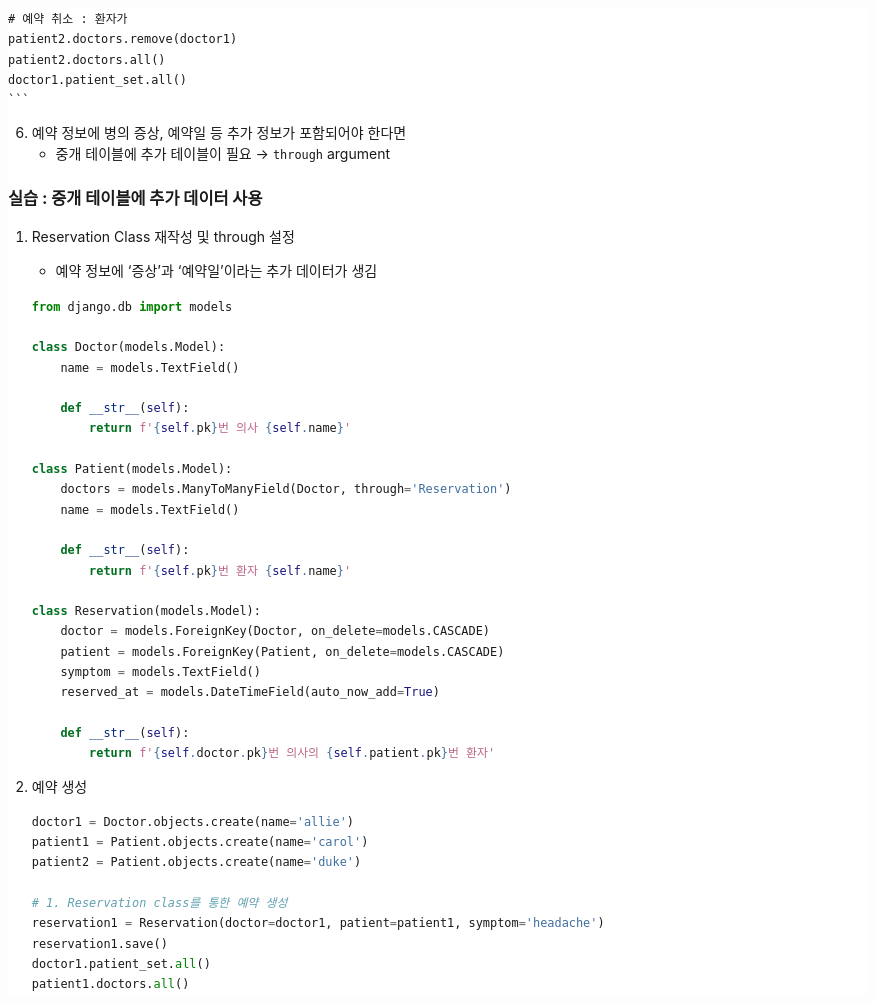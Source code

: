     # 예약 취소 : 환자가
    patient2.doctors.remove(doctor1)
    patient2.doctors.all()
    doctor1.patient_set.all()
    ```
    
6. 예약 정보에 병의 증상, 예약일 등 추가 정보가 포함되어야 한다면
    - 중개 테이블에 추가 테이블이 필요 → `through` argument

### 실습 : 중개 테이블에 추가 데이터 사용

1. Reservation Class 재작성 및 through 설정
    - 예약 정보에 ‘증상’과 ‘예약일’이라는 추가 데이터가 생김
    
    ```python
    from django.db import models
    
    class Doctor(models.Model):
        name = models.TextField()
    
        def __str__(self):
            return f'{self.pk}번 의사 {self.name}'
    
    class Patient(models.Model):
        doctors = models.ManyToManyField(Doctor, through='Reservation')
        name = models.TextField()
    
        def __str__(self):
            return f'{self.pk}번 환자 {self.name}'
    
    class Reservation(models.Model):
        doctor = models.ForeignKey(Doctor, on_delete=models.CASCADE)
        patient = models.ForeignKey(Patient, on_delete=models.CASCADE)
        symptom = models.TextField()
        reserved_at = models.DateTimeField(auto_now_add=True)
    
        def __str__(self):
            return f'{self.doctor.pk}번 의사의 {self.patient.pk}번 환자'
    ```
    
2. 예약 생성
    
    ```python
    doctor1 = Doctor.objects.create(name='allie')
    patient1 = Patient.objects.create(name='carol')
    patient2 = Patient.objects.create(name='duke')
    
    # 1. Reservation class를 통한 예약 생성
    reservation1 = Reservation(doctor=doctor1, patient=patient1, symptom='headache')
    reservation1.save()
    doctor1.patient_set.all()
    patient1.doctors.all()
    